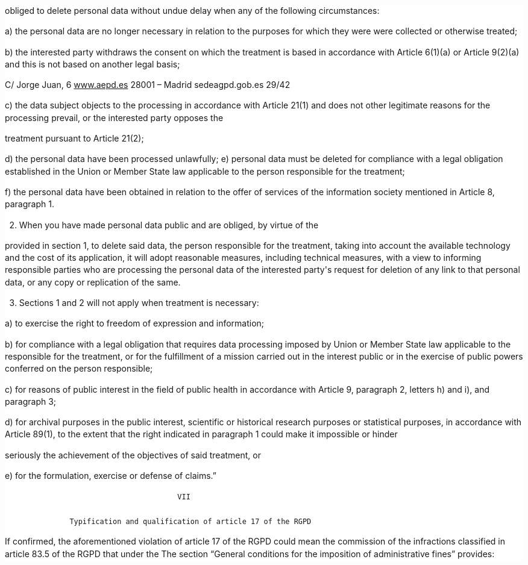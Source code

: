 obliged to delete personal data without undue delay when any
of the following circumstances:

a) the personal data are no longer necessary in relation to the purposes for which they were
were collected or otherwise treated;

b) the interested party withdraws the consent on which the treatment is based in accordance
with Article 6(1)(a) or Article 9(2)(a) and this is not
based on another legal basis;

C/ Jorge Juan, 6 www.aepd.es
28001 – Madrid sedeagpd.gob.es 29/42

c) the data subject objects to the processing in accordance with Article 21(1) and does not
other legitimate reasons for the processing prevail, or the interested party opposes the

treatment pursuant to Article 21(2);

d) the personal data have been processed unlawfully; e) personal data
must be deleted for compliance with a legal obligation established in the
Union or Member State law applicable to the person responsible for the
treatment;

f) the personal data have been obtained in relation to the offer of services of the
information society mentioned in Article 8, paragraph 1.

2. When you have made personal data public and are obliged, by virtue of the

provided in section 1, to delete said data, the person responsible for the treatment,
taking into account the available technology and the cost of its application, it will adopt
reasonable measures, including technical measures, with a view to informing
responsible parties who are processing the personal data of the interested party's request for
deletion of any link to that personal data, or any copy or replication of
the same.

3. Sections 1 and 2 will not apply when treatment is necessary:

a) to exercise the right to freedom of expression and information;

b) for compliance with a legal obligation that requires data processing
imposed by Union or Member State law applicable to the
responsible for the treatment, or for the fulfillment of a mission carried out in the interest
public or in the exercise of public powers conferred on the person responsible;

c) for reasons of public interest in the field of public health in accordance with
Article 9, paragraph 2, letters h) and i), and paragraph 3;

d) for archival purposes in the public interest, scientific or historical research purposes or
statistical purposes, in accordance with Article 89(1), to the extent that
the right indicated in paragraph 1 could make it impossible or hinder

seriously the achievement of the objectives of said treatment, or

e) for the formulation, exercise or defense of claims.”

                                            VII

                   Typification and qualification of article 17 of the RGPD

If confirmed, the aforementioned violation of article 17 of the RGPD could mean the
commission of the infractions classified in article 83.5 of the RGPD that under the
The section “General conditions for the imposition of administrative fines” provides:
